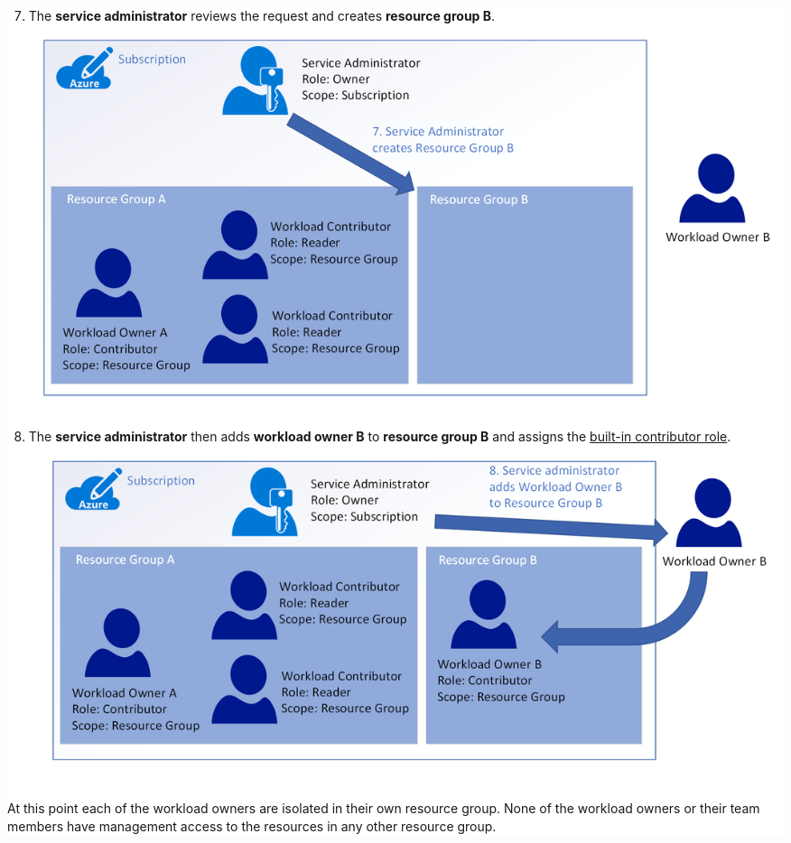 7. The **service administrator** reviews the request and creates **resource group B**.
![Service Administrator creates resource group B](../_images/governance-2-8.png)

8. The **service administrator** then adds **workload owner B** to **resource group B** and assigns the [built-in contributor role](https://docs.microsoft.com/en-us/azure/role-based-access-control/built-in-roles#contributor). 
![Service Administrator adds Workload Owner B to resource group B](../_images/governance-2-9.png)

At this point each of the workload owners are isolated in their own resource group. None of the workload owners or their team members have management access to the resources in any other resource group. 
